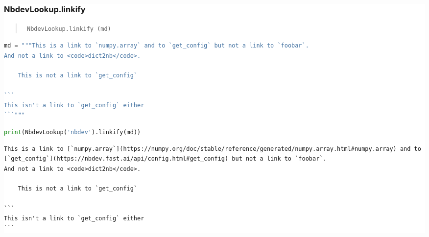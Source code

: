 ### NbdevLookup.linkify

>      NbdevLookup.linkify (md)

```` python
md = """This is a link to `numpy.array` and to `get_config` but not a link to `foobar`.
And not a link to <code>dict2nb</code>.

    This is not a link to `get_config`

```
This isn't a link to `get_config` either
```"""
````

``` python
print(NbdevLookup('nbdev').linkify(md))
```

    This is a link to [`numpy.array`](https://numpy.org/doc/stable/reference/generated/numpy.array.html#numpy.array) and to [`get_config`](https://nbdev.fast.ai/api/config.html#get_config) but not a link to `foobar`.
    And not a link to <code>dict2nb</code>.

        This is not a link to `get_config`

    ```
    This isn't a link to `get_config` either
    ```
